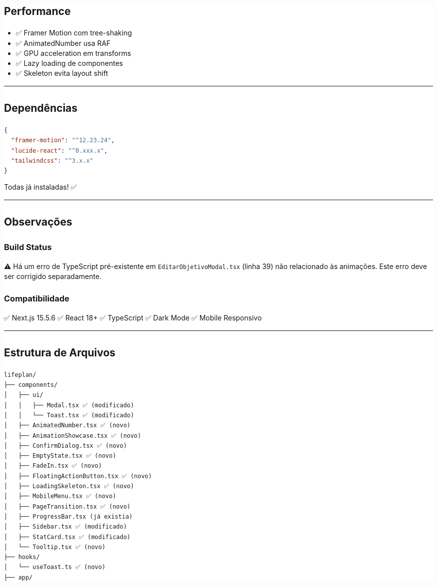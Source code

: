 
## Performance

- ✅ Framer Motion com tree-shaking
- ✅ AnimatedNumber usa RAF
- ✅ GPU acceleration em transforms
- ✅ Lazy loading de componentes
- ✅ Skeleton evita layout shift

---

## Dependências

```json
{
  "framer-motion": "^12.23.24",
  "lucide-react": "^0.xxx.x",
  "tailwindcss": "^3.x.x"
}
```

Todas já instaladas! ✅

---

## Observações

### Build Status
⚠️ Há um erro de TypeScript pré-existente em `EditarObjetivoModal.tsx` (linha 39) não relacionado às animações. Este erro deve ser corrigido separadamente.

### Compatibilidade
✅ Next.js 15.5.6
✅ React 18+
✅ TypeScript
✅ Dark Mode
✅ Mobile Responsivo

---

## Estrutura de Arquivos

```
lifeplan/
├── components/
│   ├── ui/
│   │   ├── Modal.tsx ✅ (modificado)
│   │   └── Toast.tsx ✅ (modificado)
│   ├── AnimatedNumber.tsx ✅ (novo)
│   ├── AnimationShowcase.tsx ✅ (novo)
│   ├── ConfirmDialog.tsx ✅ (novo)
│   ├── EmptyState.tsx ✅ (novo)
│   ├── FadeIn.tsx ✅ (novo)
│   ├── FloatingActionButton.tsx ✅ (novo)
│   ├── LoadingSkeleton.tsx ✅ (novo)
│   ├── MobileMenu.tsx ✅ (novo)
│   ├── PageTransition.tsx ✅ (novo)
│   ├── ProgressBar.tsx (já existia)
│   ├── Sidebar.tsx ✅ (modificado)
│   ├── StatCard.tsx ✅ (modificado)
│   └── Tooltip.tsx ✅ (novo)
├── hooks/
│   └── useToast.ts ✅ (novo)
├── app/
```